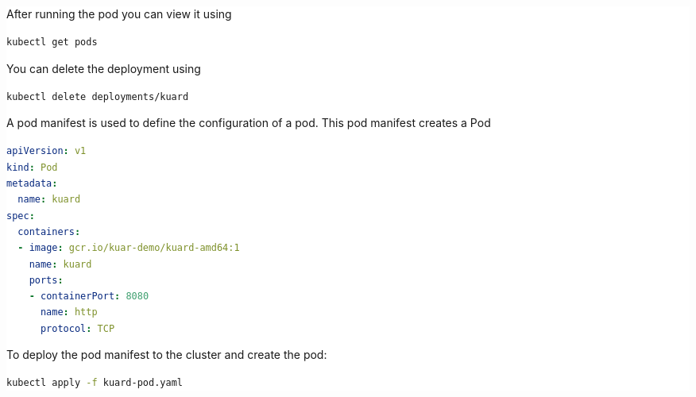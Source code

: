 After running the pod you can view it using 

```bash
kubectl get pods 
```

You can delete the deployment using

```bash
kubectl delete deployments/kuard
```

A pod manifest is used to define the configuration of a pod. This pod manifest creates a Pod

```yaml
apiVersion: v1
kind: Pod
metadata:
  name: kuard
spec:
  containers:
  - image: gcr.io/kuar-demo/kuard-amd64:1
    name: kuard
    ports:
    - containerPort: 8080
      name: http
      protocol: TCP
```

To deploy the pod manifest to the cluster and create the pod:

```bash
kubectl apply -f kuard-pod.yaml
```


